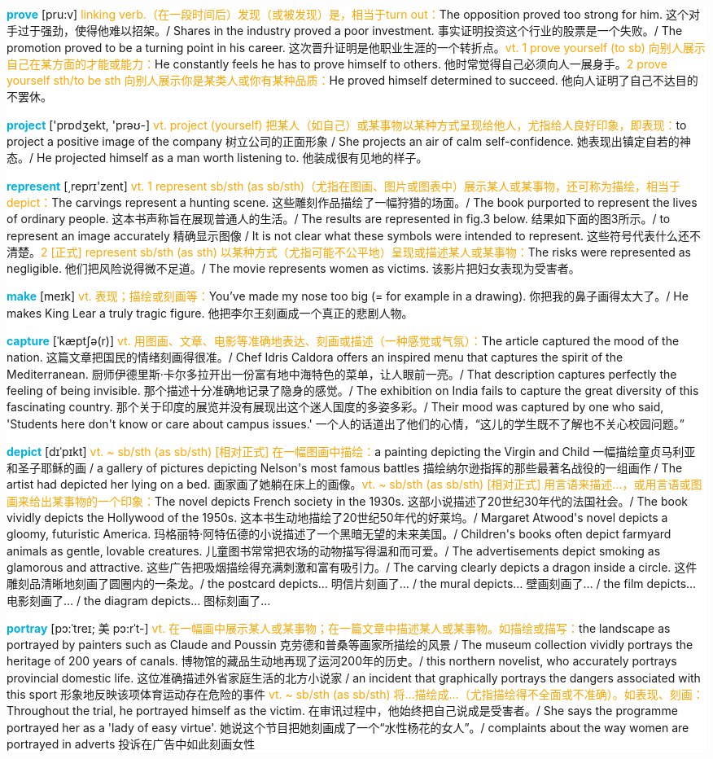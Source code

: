 <font color="sky blue">**prove**</font> [pru:v] 
<font color="orange">linking verb.（在一段时间后）发现（或被发现）是，相当于turn out：</font>The opposition proved too strong for him. 这个对手过于强劲，使得他难以招架。/ Shares in the industry proved a poor investment. 事实证明投资这个行业的股票是一个失败。/ The promotion proved to be a turning point in his career. 这次晋升证明是他职业生涯的一个转折点。<font color="orange">vt. 1 prove yourself (to sb) 向别人展示自己在某方面的才能或能力：</font>He constantly feels he has to prove himself to others. 他时常觉得自己必须向人一展身手。<font color="orange">2 prove yourself sth/to be sth 向别人展示你是某类人或你有某种品质：</font>He proved himself determined to succeed. 他向人证明了自己不达目的不罢休。

<font color="sky blue">**project**</font> ['prɒdʒekt, 'prəʊ-] 
<font color="orange">vt. project (yourself) 把某人（如自己）或某事物以某种方式呈现给他人，尤指给人良好印象，即表现：</font>to project a positive image of the company 树立公司的正面形象 / She projects an air of calm self-confidence. 她表现出镇定自若的神态。/ He projected himself as a man worth listening to. 他装成很有见地的样子。

<font color="sky blue">**represent**</font> [͵reprɪ'zent] 
<font color="orange">vt. 1 represent sb/sth (as sb/sth)（尤指在图画、图片或图表中）展示某人或某事物，还可称为描绘，相当于depict：</font>The carvings represent a hunting scene. 这些雕刻作品描绘了一幅狩猎的场面。/ The book purported to represent the lives of ordinary people. 这本书声称旨在展现普通人的生活。/ The results are represented in fig.3 below. 结果如下面的图3所示。/ to represent an image accurately 精确显示图像 / It is not clear what these symbols were intended to represent. 这些符号代表什么还不清楚。<font color="orange">2 [正式] represent sb/sth (as sth) 以某种方式（尤指可能不公平地）呈现或描述某人或某事物：</font>The risks were represented as negligible. 他们把风险说得微不足道。/ The movie represents women as victims. 该影片把妇女表现为受害者。

<font color="sky blue">**make**</font> [meɪk] 
<font color="orange">vt. 表现；描绘或刻画等：</font>You’ve made my nose too big (= for example in a drawing). 你把我的鼻子画得太大了。/ He makes King Lear a truly tragic figure. 他把李尔王刻画成一个真正的悲剧人物。
           
<font color="sky blue">**capture**</font> [ˈkæptʃə(r)]
<font color="orange">vt. 用图画、文章、电影等准确地表达、刻画或描述（一种感觉或气氛）：</font>The article captured the mood of the nation. 这篇文章把国民的情绪刻画得很准。/ Chef Idris Caldora offers an inspired menu that captures the spirit of the Mediterranean. 厨师伊德里斯·卡尔多拉开出一份富有地中海特色的菜单，让人眼前一亮。/ That description captures perfectly the feeling of being invisible. 那个描述十分准确地记录了隐身的感觉。/ The exhibition on India fails to capture the great diversity of this fascinating country. 那个关于印度的展览并没有展现出这个迷人国度的多姿多彩。/ Their mood was captured by one who said, 'Students here don't know or care about campus issues.' 一个人的话道出了他们的心情，“这儿的学生既不了解也不关心校园问题。”

<font color="sky blue">**depict**</font> [dɪˈpɪkt]
<font color="orange">vt. ~ sb/sth (as sb/sth) [相对正式] 在一幅图画中描绘：</font>a painting depicting the Virgin and Child 一幅描绘童贞马利亚和圣子耶稣的画 / a gallery of pictures depicting Nelson's most famous battles 描绘纳尔逊指挥的那些最著名战役的一组画作 / The artist had depicted her lying on a bed. 画家画了她躺在床上的画像。<font color="orange">vt. ~ sb/sth (as sb/sth) [相对正式] 用言语来描述…，或用言语或图画来给出某事物的一个印象：</font>The novel depicts French society in the 1930s. 这部小说描述了20世纪30年代的法国社会。/ The book vividly depicts the Hollywood of the 1950s. 这本书生动地描绘了20世纪50年代的好莱坞。/ Margaret Atwood's novel depicts a gloomy, futuristic America. 玛格丽特·阿特伍德的小说描述了一个黑暗无望的未来美国。/ Children's books often depict farmyard animals as gentle, lovable creatures. 儿童图书常常把农场的动物描写得温和而可爱。/ The advertisements depict smoking as glamorous and attractive. 这些广告把吸烟描绘得充满刺激和富有吸引力。/ The carving clearly depicts a dragon inside a circle. 这件雕刻品清晰地刻画了圆圈内的一条龙。/ the postcard depicts… 明信片刻画了… / the mural depicts… 壁画刻画了… / the film depicts… 电影刻画了… / the diagram depicts… 图标刻画了…         

<font color="sky blue">**portray**</font> [pɔ:ˈtreɪ; 美 pɔ:rˈt-]
<font color="orange">vt. 在一幅画中展示某人或某事物；在一篇文章中描述某人或某事物。如描绘或描写：</font>the landscape as portrayed by painters such as Claude and Poussin 克劳德和普桑等画家所描绘的风景 / The museum collection vividly portrays the heritage of 200 years of canals. 博物馆的藏品生动地再现了运河200年的历史。/ this northern novelist, who accurately portrays provincial domestic life. 这位准确描述外省家庭生活的北方小说家 / an incident that graphically portrays the dangers associated with this sport 形象地反映该项体育运动存在危险的事件 <font color="orange">vt. ~ sb/sth (as sb/sth) 将…描绘成…（尤指描绘得不全面或不准确）。如表现、刻画：</font>Throughout the trial, he portrayed himself as the victim. 在审讯过程中，他始终把自己说成是受害者。/ She says the programme portrayed her as a 'lady of easy virtue'. 她说这个节目把她刻画成了一个“水性杨花的女人”。/ complaints about the way women are portrayed in adverts 投诉在广告中如此刻画女性
           